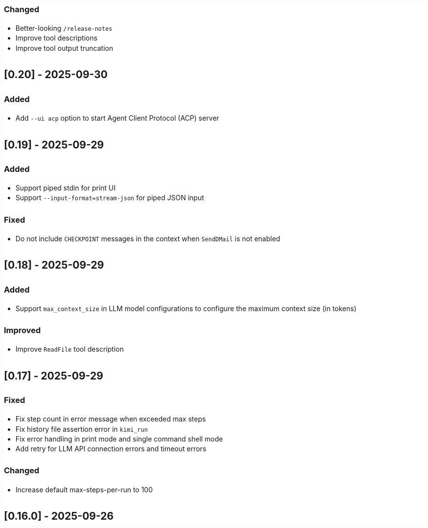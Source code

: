 ### Changed

- Better-looking `/release-notes`
- Improve tool descriptions
- Improve tool output truncation

## [0.20] - 2025-09-30

### Added

- Add `--ui acp` option to start Agent Client Protocol (ACP) server

## [0.19] - 2025-09-29

### Added

- Support piped stdin for print UI
- Support `--input-format=stream-json` for piped JSON input

### Fixed

- Do not include `CHECKPOINT` messages in the context when `SendDMail` is not enabled

## [0.18] - 2025-09-29

### Added

- Support `max_context_size` in LLM model configurations to configure the maximum context size (in tokens)

### Improved

- Improve `ReadFile` tool description

## [0.17] - 2025-09-29

### Fixed

- Fix step count in error message when exceeded max steps
- Fix history file assertion error in `kimi_run`
- Fix error handling in print mode and single command shell mode
- Add retry for LLM API connection errors and timeout errors

### Changed

- Increase default max-steps-per-run to 100

## [0.16.0] - 2025-09-26
